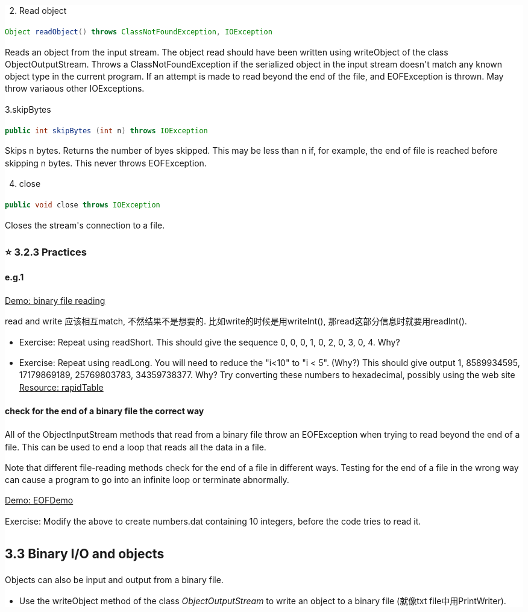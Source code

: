 2. Read object
```java
Object readObject() throws ClassNotFoundException, IOException
```
Reads an object from the input stream.  The object read should have been written using writeObject of the class ObjectOutputStream.  Throws a ClassNotFoundException if the serialized object in the input stream doesn't match any known object type in the current program.  If an attempt is made to read beyond the end of the file, and EOFException is thrown.  May throw variaous other IOExceptions.

3.skipBytes
```java
public int skipBytes (int n) throws IOException
```
Skips  n  bytes.  Returns the number of byes skipped.  This may be less than n if, for example, the end of file is reached before skipping n bytes.  This never throws EOFException.

4. close
```java
public void close throws IOException
```
Closes the stream's connection to a file.

### :star: 3.2.3 Practices

#### e.g.1
[Demo: binary file reading](UniMelb/BinaryInputDemo.java)

read and write 应该相互match, 不然结果不是想要的. 比如write的时候是用writeInt(), 那read这部分信息时就要用readInt().

+ Exercise: Repeat using readShort.  This should give the sequence 0, 0, 0, 1, 0, 2, 0, 3, 0, 4.  Why?

+ Exercise: Repeat using readLong.  You will need to reduce the "i<10" to "i < 5".  (Why?)  This should give output 1, 8589934595, 17179869189, 25769803783, 34359738377.  Why?  Try converting these numbers to hexadecimal, possibly using the web site [Resource: rapidTable](https://www.rapidtables.com/convert/number/decimal-to-hex.html)

#### check for the end of a binary file the correct way
All of the ObjectInputStream methods that read from a binary file throw an EOFException when trying to read beyond the end of a file.  This can be used to end a loop that reads all the data in a file.

Note that different file-reading methods check for the end of a file in different ways.  Testing for the end of a file in the wrong way can cause a program to go into an infinite loop or terminate abnormally.

[Demo: EOFDemo](UniMelb/EOFDemo.java)

Exercise: Modify the above to create numbers.dat containing 10 integers, before the code tries to read it.

## 3.3 Binary I/O and objects

Objects can also be input and output from a binary file.

+ Use the writeObject method of the class _ObjectOutputStream_ to write an object to a binary file (就像txt file中用PrintWriter).
  